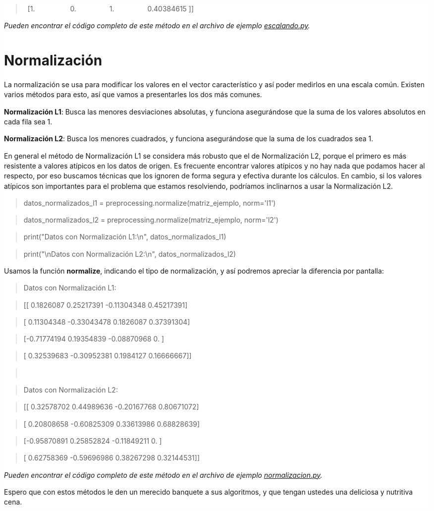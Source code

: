 > &nbsp;&nbsp;[1.&nbsp;&nbsp;&nbsp;&nbsp;&nbsp;&nbsp;&nbsp;&nbsp;&nbsp;&nbsp;&nbsp;&nbsp;&nbsp;&nbsp;&nbsp;&nbsp;&nbsp;&nbsp;0.
&nbsp;&nbsp;&nbsp;&nbsp;&nbsp;&nbsp;&nbsp;&nbsp;&nbsp;&nbsp;&nbsp;&nbsp;&nbsp;&nbsp;&nbsp;&nbsp;1.
&nbsp;&nbsp;&nbsp;&nbsp;&nbsp;&nbsp;&nbsp;&nbsp;&nbsp;&nbsp;&nbsp;&nbsp;&nbsp;&nbsp;&nbsp;&nbsp;0.40384615&nbsp;]]

*Pueden encontrar el código completo de este método en el archivo de ejemplo <a href="/code/ai/escalando.py" download>escalando.py</a>.*


# Normalización

La normalización se usa para modificar los valores en el vector característico y así poder medirlos en una escala común. Existen varios métodos para esto, así que vamos a presentarles los dos más comunes.

__Normalización L1__: Busca las menores desviaciones absolutas, y funciona asegurándose que la suma de los valores absolutos en cada fila sea 1.

__Normalización L2__: Busca los menores cuadrados, y funciona asegurándose que la suma de los cuadrados sea 1.

En general el método de Normalización L1 se considera más robusto que el de Normalización L2, porque el primero es más resistente a valores atípicos en los datos de origen. Es frecuente encontrar valores atípicos y no hay nada que podamos hacer al respecto, por eso buscamos técnicas que los ignoren de forma segura y efectiva durante los cálculos. En cambio, si los valores atípicos son importantes para el problema que estamos resolviendo, podríamos inclinarnos a usar la Normalización L2.

> datos_normalizados_l1 = preprocessing.normalize(matriz_ejemplo, norm='l1')

> datos_normalizados_l2 = preprocessing.normalize(matriz_ejemplo, norm='l2')

> print("Datos con Normalización L1:\n", datos_normalizados_l1)

> print("\nDatos con Normalización L2:\n", datos_normalizados_l2)

Usamos la función **normalize**, indicando el tipo de normalización, y así podremos apreciar la diferencia por pantalla:

> Datos con Normalización L1:

> [[ 0.1826087   0.25217391 -0.11304348  0.45217391]

> [ 0.11304348 -0.33043478  0.1826087   0.37391304]

> [-0.71774194  0.19354839 -0.08870968  0.        ]

> [ 0.32539683 -0.30952381  0.1984127   0.16666667]]

> &nbsp;

> Datos con Normalización L2:

> [[ 0.32578702  0.44989636 -0.20167768  0.80671072]

> [ 0.20808658 -0.60825309  0.33613986  0.68828639]

> [-0.95870891  0.25852824 -0.11849211  0.        ]

> [ 0.62758369 -0.59696986  0.38267298  0.32144531]]


*Pueden encontrar el código completo de este método en el archivo de ejemplo <a href="/code/ai/normalizacion.py" download>normalizacion.py</a>.*

Espero que con estos métodos le den un merecido banquete a sus algoritmos, y que tengan ustedes una deliciosa y nutritiva cena.


